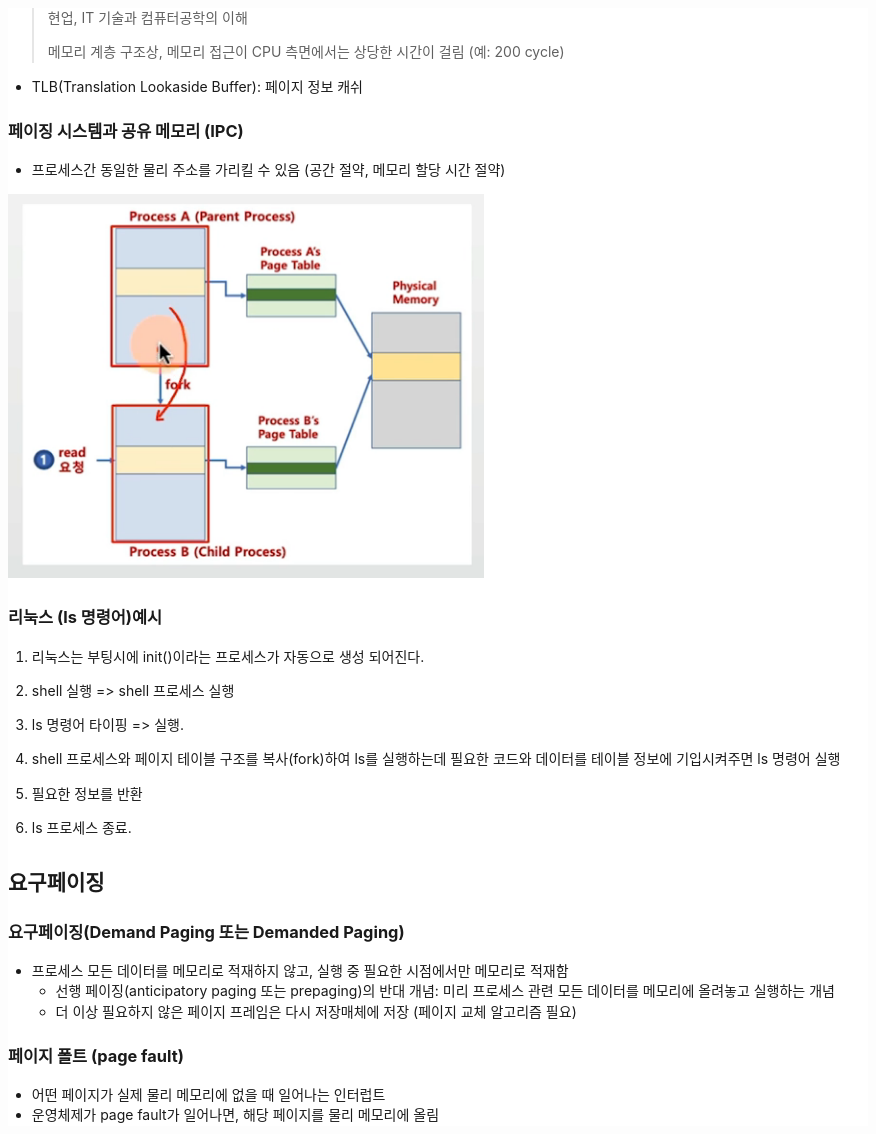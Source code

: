 > 현업, IT 기술과 컴퓨터공학의 이해
>
> 메모리 계층 구조상, 메모리 접근이 CPU 측면에서는 상당한 시간이 걸림 (예: 200 cycle)

- TLB(Translation Lookaside Buffer): 페이지 정보 캐쉬

### 페이징 시스템과 공유 메모리 (IPC)
- 프로세스간 동일한 물리 주소를 가리킬 수 있음 (공간 절약, 메모리 할당 시간 절약)

![](img/2022-04-28-07-17-03.png)

### 리눅스 (ls 명령어)예시
1. 리눅스는 부팅시에 init()이라는 프로세스가 자동으로 생성 되어진다.

2. shell 실행 => shell 프로세스 실행
3. ls 명령어 타이핑 => 실행.
4. shell 프로세스와 페이지 테이블 구조를 복사(fork)하여 ls를 실행하는데 필요한 코드와 데이터를 테이블 정보에 기입시켜주면 ls 명령어 실행
5. 필요한 정보를 반환
6. ls 프로세스 종료.

## 요구페이징

### 요구페이징(Demand Paging 또는 Demanded Paging) 
- 프로세스 모든 데이터를 메모리로 적재하지 않고, 실행 중 필요한 시점에서만 메모리로 적재함
    - 선행 페이징(anticipatory paging 또는 prepaging)의 반대 개념: 미리 프로세스 관련 모든 데이터를 메모리에 올려놓고 실행하는 개념
    - 더 이상 필요하지 않은 페이지 프레임은 다시 저장매체에 저장 (페이지 교체 알고리즘 필요)

### 페이지 폴트 (page fault)
- 어떤 페이지가 실제 물리 메모리에 없을 때 일어나는 인터럽트
- 운영체제가 page fault가 일어나면, 해당 페이지를 물리 메모리에 올림
